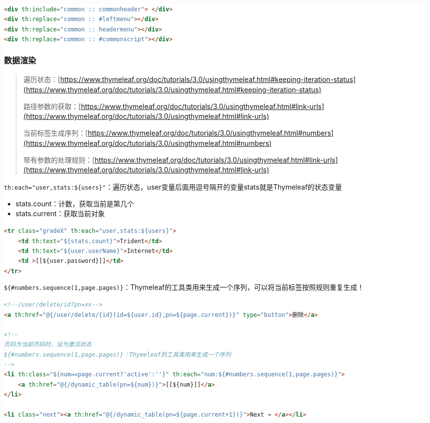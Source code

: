 

```html
<div th:include="common :: commonheader"> </div>
<div th:replace="common :: #leftmenu"></div>
<div th:replace="common :: headermenu"></div>
<div th:replace="common :: #commonscript"></div>
```



### 数据渲染



> 遍历状态：[https://www.thymeleaf.org/doc/tutorials/3.0/usingthymeleaf.html#keeping-iteration-status](https://www.thymeleaf.org/doc/tutorials/3.0/usingthymeleaf.html#keeping-iteration-status)
>
> 路径参数的获取：[https://www.thymeleaf.org/doc/tutorials/3.0/usingthymeleaf.html#link-urls](https://www.thymeleaf.org/doc/tutorials/3.0/usingthymeleaf.html#link-urls)
>
> 当前标签生成序列：[https://www.thymeleaf.org/doc/tutorials/3.0/usingthymeleaf.html#numbers](https://www.thymeleaf.org/doc/tutorials/3.0/usingthymeleaf.html#numbers)
>
> 带有参数的处理规则：[https://www.thymeleaf.org/doc/tutorials/3.0/usingthymeleaf.html#link-urls](https://www.thymeleaf.org/doc/tutorials/3.0/usingthymeleaf.html#link-urls)





`th:each="user,stats:${users}"`：遍历状态，user变量后面用逗号隔开的变量stats就是Thymeleaf的状态变量

- stats.count：计数，获取当前是第几个
- stats.current：获取当前对象



```html
<tr class="gradeX" th:each="user,stats:${users}">
    <td th:text="${stats.count}">Trident</td>
    <td th:text="${user.userName}">Internet</td>
    <td >[[${user.password}]]</td>
</tr>
```



`${#numbers.sequence(1,page.pages)}`：Thymeleaf的工具类用来生成一个序列，可以将当前标签按照规则重复生成！

```html
<!--/user/delete/id?pn=xx-->
<a th:href="@{/user/delete/{id}(id=${user.id},pn=${page.current})}" type="button">删除</a>

<!--
页码为当前页码时，设为激活状态
${#numbers.sequence(1,page.pages)}：Thymeleaf的工具类用来生成一个序列
-->
<li th:class="${num==page.current?'active':''}" th:each="num:${#numbers.sequence(1,page.pages)}">
    <a th:href="@{/dynamic_table(pn=${num})}">[[${num}]]</a>
</li>

<li class="next"><a th:href="@{/dynamic_table(pn=${page.current+1})}">Next → </a></li>
```
